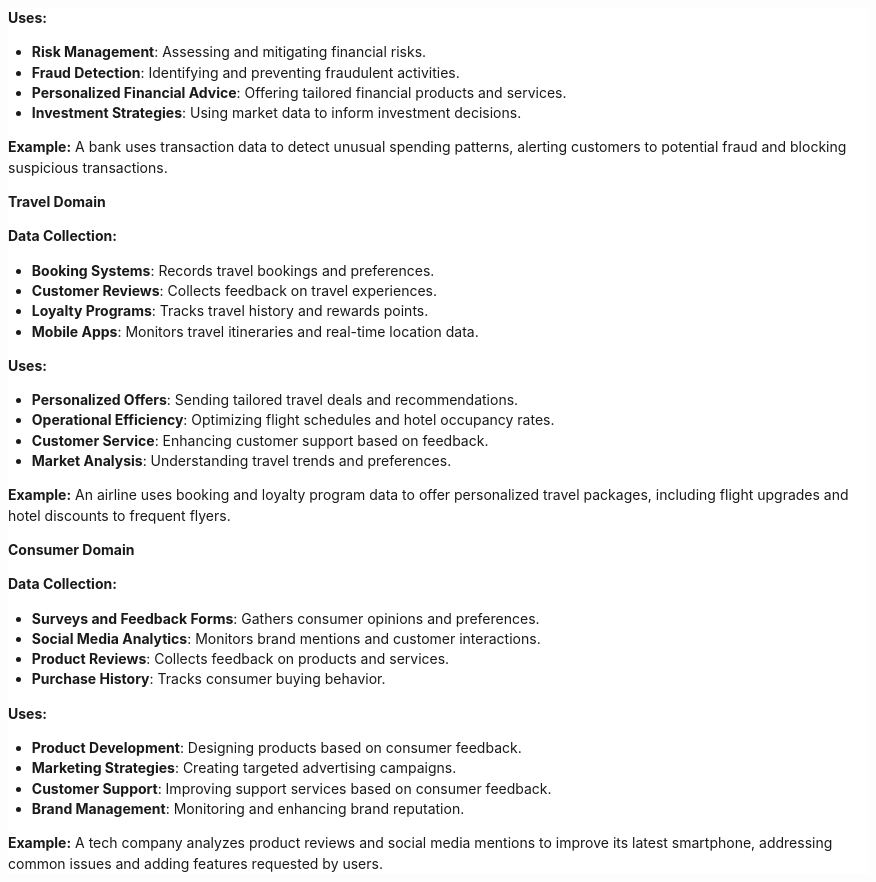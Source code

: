 <p><strong>Uses:</strong></p>
<ul>
    <li><strong>Risk Management</strong>: Assessing and mitigating financial risks.</li>
    <li><strong>Fraud Detection</strong>: Identifying and preventing fraudulent activities.</li>
    <li><strong>Personalized Financial Advice</strong>: Offering tailored financial products and services.</li>
    <li><strong>Investment Strategies</strong>: Using market data to inform investment decisions.</li>
</ul>

<p><strong>Example:</strong> A bank uses transaction data to detect unusual spending patterns, alerting customers to potential fraud and blocking suspicious transactions.</p>

<p><strong>Travel Domain</strong></p>

<p><strong>Data Collection:</strong></p>
<ul>
    <li><strong>Booking Systems</strong>: Records travel bookings and preferences.</li>
    <li><strong>Customer Reviews</strong>: Collects feedback on travel experiences.</li>
    <li><strong>Loyalty Programs</strong>: Tracks travel history and rewards points.</li>
    <li><strong>Mobile Apps</strong>: Monitors travel itineraries and real-time location data.</li>
</ul>

<p><strong>Uses:</strong></p>
<ul>
    <li><strong>Personalized Offers</strong>: Sending tailored travel deals and recommendations.</li>
    <li><strong>Operational Efficiency</strong>: Optimizing flight schedules and hotel occupancy rates.</li>
    <li><strong>Customer Service</strong>: Enhancing customer support based on feedback.</li>
    <li><strong>Market Analysis</strong>: Understanding travel trends and preferences.</li>
</ul>

<p><strong>Example:</strong> An airline uses booking and loyalty program data to offer personalized travel packages, including flight upgrades and hotel discounts to frequent flyers.</p>

<p><strong>Consumer Domain</strong></p>

<p><strong>Data Collection:</strong></p>
<ul>
    <li><strong>Surveys and Feedback Forms</strong>: Gathers consumer opinions and preferences.</li>
    <li><strong>Social Media Analytics</strong>: Monitors brand mentions and customer interactions.</li>
    <li><strong>Product Reviews</strong>: Collects feedback on products and services.</li>
    <li><strong>Purchase History</strong>: Tracks consumer buying behavior.</li>
</ul>

<p><strong>Uses:</strong></p>
<ul>
    <li><strong>Product Development</strong>: Designing products based on consumer feedback.</li>
    <li><strong>Marketing Strategies</strong>: Creating targeted advertising campaigns.</li>
    <li><strong>Customer Support</strong>: Improving support services based on consumer feedback.</li>
    <li><strong>Brand Management</strong>: Monitoring and enhancing brand reputation.</li>
</ul>

<p><strong>Example:</strong> A tech company analyzes product reviews and social media mentions to improve its latest smartphone, addressing common issues and adding features requested by users.</p>
